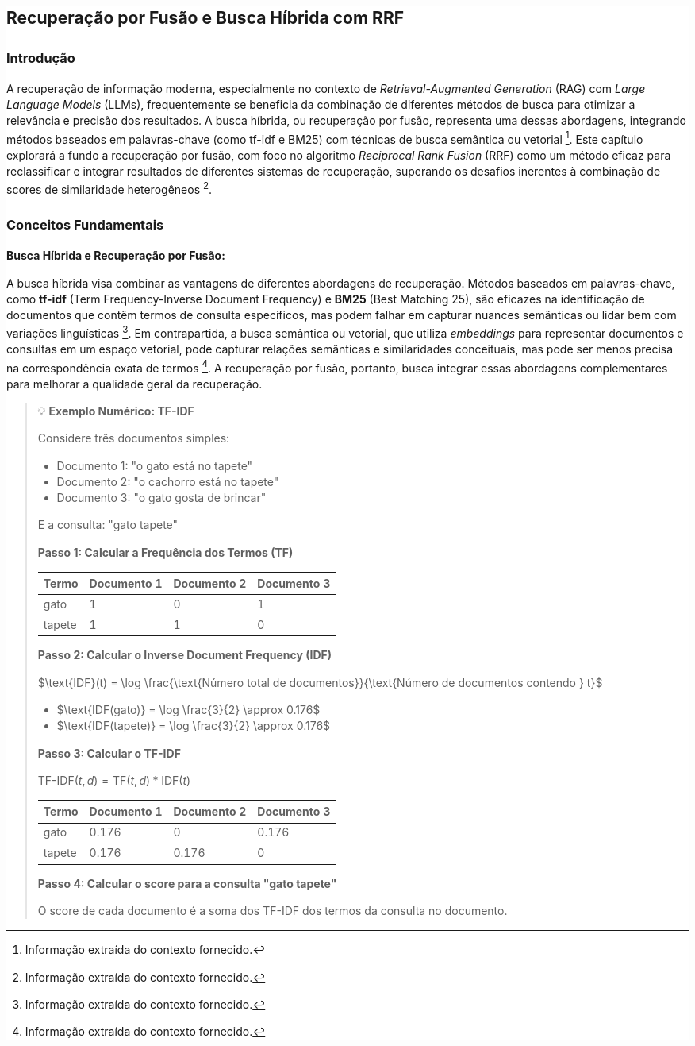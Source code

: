 ## Recuperação por Fusão e Busca Híbrida com RRF

### Introdução

A recuperação de informação moderna, especialmente no contexto de *Retrieval-Augmented Generation* (RAG) com *Large Language Models* (LLMs), frequentemente se beneficia da combinação de diferentes métodos de busca para otimizar a relevância e precisão dos resultados. A busca híbrida, ou recuperação por fusão, representa uma dessas abordagens, integrando métodos baseados em palavras-chave (como tf-idf e BM25) com técnicas de busca semântica ou vetorial [^1]. Este capítulo explorará a fundo a recuperação por fusão, com foco no algoritmo *Reciprocal Rank Fusion* (RRF) como um método eficaz para reclassificar e integrar resultados de diferentes sistemas de recuperação, superando os desafios inerentes à combinação de scores de similaridade heterogêneos [^1].

### Conceitos Fundamentais

**Busca Híbrida e Recuperação por Fusão:**

A busca híbrida visa combinar as vantagens de diferentes abordagens de recuperação. Métodos baseados em palavras-chave, como **tf-idf** (Term Frequency-Inverse Document Frequency) e **BM25** (Best Matching 25), são eficazes na identificação de documentos que contêm termos de consulta específicos, mas podem falhar em capturar nuances semânticas ou lidar bem com variações linguísticas [^1]. Em contrapartida, a busca semântica ou vetorial, que utiliza *embeddings* para representar documentos e consultas em um espaço vetorial, pode capturar relações semânticas e similaridades conceituais, mas pode ser menos precisa na correspondência exata de termos [^1]. A recuperação por fusão, portanto, busca integrar essas abordagens complementares para melhorar a qualidade geral da recuperação.

> 💡 **Exemplo Numérico: TF-IDF**
>
> Considere três documentos simples:
>
> *   Documento 1: "o gato está no tapete"
> *   Documento 2: "o cachorro está no tapete"
> *   Documento 3: "o gato gosta de brincar"
>
> E a consulta: "gato tapete"
>
> **Passo 1: Calcular a Frequência dos Termos (TF)**
>
> | Termo   | Documento 1 | Documento 2 | Documento 3 |
> | ------- | ----------- | ----------- | ----------- |
> | gato    | 1           | 0           | 1           |
> | tapete  | 1           | 1           | 0           |
>
> **Passo 2: Calcular o Inverse Document Frequency (IDF)**
>
> $\text{IDF}(t) = \log \frac{\text{Número total de documentos}}{\text{Número de documentos contendo } t}$
>
> *   $\text{IDF(gato)} = \log \frac{3}{2} \approx 0.176$
> *   $\text{IDF(tapete)} = \log \frac{3}{2} \approx 0.176$
>
> **Passo 3: Calcular o TF-IDF**
>
> $\text{TF-IDF}(t, d) = \text{TF}(t, d) * \text{IDF}(t)$
>
> | Termo   | Documento 1 | Documento 2 | Documento 3 |
> | ------- | ----------- | ----------- | ----------- |
> | gato    | 0.176       | 0           | 0.176       |
> | tapete  | 0.176       | 0.176       | 0           |
>
> **Passo 4: Calcular o score para a consulta "gato tapete"**
>
> O score de cada documento é a soma dos TF-IDF dos termos da consulta no documento.
>

[^1]: Informação extraída do contexto fornecido.